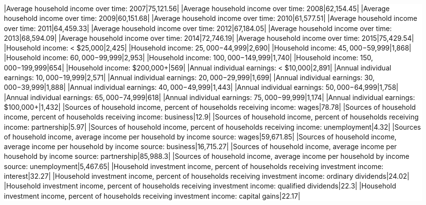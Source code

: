 |Average household income over time: 2007|75,121.56|
|Average household income over time: 2008|62,154.45|
|Average household income over time: 2009|60,151.68|
|Average household income over time: 2010|61,577.51|
|Average household income over time: 2011|64,459.33|
|Average household income over time: 2012|67,184.05|
|Average household income over time: 2013|68,594.09|
|Average household income over time: 2014|72,746.19|
|Average household income over time: 2015|75,429.54|
|Household income: < $25,000|2,425|
|Household income: $25,000-$44,999|2,690|
|Household income: $45,000-$59,999|1,868|
|Household income: $60,000-$99,999|2,953|
|Household income: $100,000-$149,999|1,740|
|Household income: $150,000-$199,999|654|
|Household income: $200,000+|569|
|Annual individual earnings: < $10,000|2,891|
|Annual individual earnings: $10,000-$19,999|2,571|
|Annual individual earnings: $20,000-$29,999|1,699|
|Annual individual earnings: $30,000-$39,999|1,888|
|Annual individual earnings: $40,000-$49,999|1,443|
|Annual individual earnings: $50,000-$64,999|1,758|
|Annual individual earnings: $65,000-$74,999|618|
|Annual individual earnings: $75,000-$99,999|1,174|
|Annual individual earnings: $100,000+|1,432|
|Sources of household income, percent of households receiving income: wages|78.78|
|Sources of household income, percent of households receiving income: business|12.9|
|Sources of household income, percent of households receiving income: partnership|5.97|
|Sources of household income, percent of households receiving income: unemployment|4.32|
|Sources of household income, average income per household by income source: wages|59,671.85|
|Sources of household income, average income per household by income source: business|16,715.27|
|Sources of household income, average income per household by income source: partnership|85,988.3|
|Sources of household income, average income per household by income source: unemployment|5,467.65|
|Household investment income, percent of households receiving investment income: interest|32.27|
|Household investment income, percent of households receiving investment income: ordinary dividends|24.02|
|Household investment income, percent of households receiving investment income: qualified dividends|22.3|
|Household investment income, percent of households receiving investment income: capital gains|22.17|